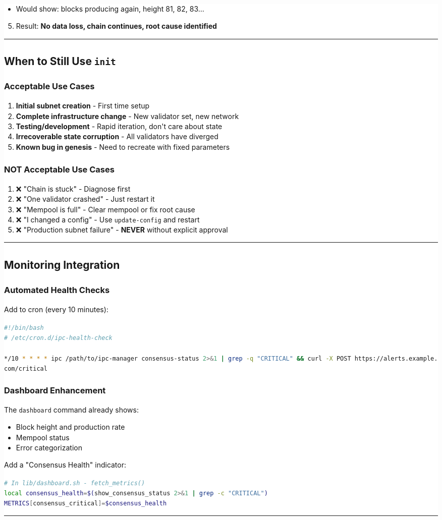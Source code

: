    ```bash
   ```
   - Would show: blocks producing again, height 81, 82, 83...
5. Result: **No data loss, chain continues, root cause identified**

---

## When to Still Use `init`

### Acceptable Use Cases
1. **Initial subnet creation** - First time setup
2. **Complete infrastructure change** - New validator set, new network
3. **Testing/development** - Rapid iteration, don't care about state
4. **Irrecoverable state corruption** - All validators have diverged
5. **Known bug in genesis** - Need to recreate with fixed parameters

### NOT Acceptable Use Cases
1. ❌ "Chain is stuck" - Diagnose first
2. ❌ "One validator crashed" - Just restart it
3. ❌ "Mempool is full" - Clear mempool or fix root cause
4. ❌ "I changed a config" - Use `update-config` and restart
5. ❌ "Production subnet failure" - **NEVER** without explicit approval

---

## Monitoring Integration

### Automated Health Checks
Add to cron (every 10 minutes):
```bash
#!/bin/bash
# /etc/cron.d/ipc-health-check

*/10 * * * * ipc /path/to/ipc-manager consensus-status 2>&1 | grep -q "CRITICAL" && curl -X POST https://alerts.example.com/critical
```

### Dashboard Enhancement
The `dashboard` command already shows:
- Block height and production rate
- Mempool status
- Error categorization

Add a "Consensus Health" indicator:
```bash
# In lib/dashboard.sh - fetch_metrics()
local consensus_health=$(show_consensus_status 2>&1 | grep -c "CRITICAL")
METRICS[consensus_critical]=$consensus_health
```

---
